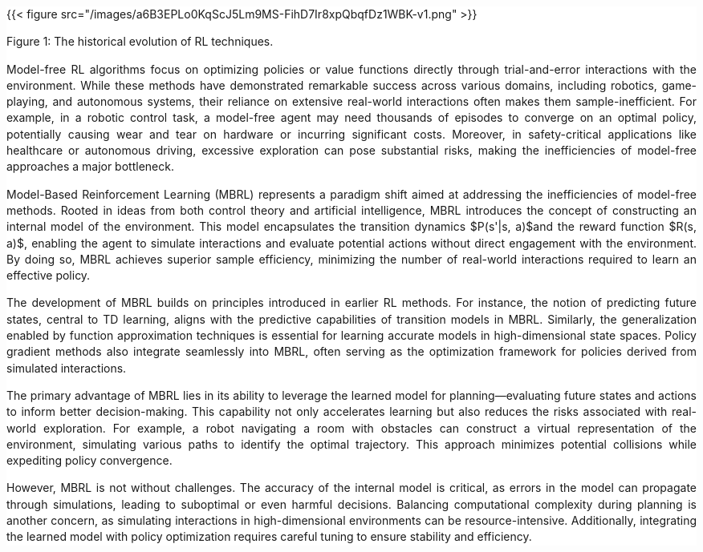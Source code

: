 <div class="row justify-content-center">
    <div class="rounded p-4 position-relative overflow-hidden border-1 text-center" style="width: 90%">
        {{< figure src="/images/a6B3EPLo0KqScJ5Lm9MS-FihD7Ir8xpQbqfDz1WBK-v1.png" >}}
        <p><span class="fw-bold ">Figure 1:</span> The historical evolution of RL techniques.</p>
    </div>
</div>

<p style="text-align: justify;">
Model-free RL algorithms focus on optimizing policies or value functions directly through trial-and-error interactions with the environment. While these methods have demonstrated remarkable success across various domains, including robotics, game-playing, and autonomous systems, their reliance on extensive real-world interactions often makes them sample-inefficient. For example, in a robotic control task, a model-free agent may need thousands of episodes to converge on an optimal policy, potentially causing wear and tear on hardware or incurring significant costs. Moreover, in safety-critical applications like healthcare or autonomous driving, excessive exploration can pose substantial risks, making the inefficiencies of model-free approaches a major bottleneck.
</p>

<p style="text-align: justify;">
Model-Based Reinforcement Learning (MBRL) represents a paradigm shift aimed at addressing the inefficiencies of model-free methods. Rooted in ideas from both control theory and artificial intelligence, MBRL introduces the concept of constructing an internal model of the environment. This model encapsulates the transition dynamics $P(s'|s, a)$and the reward function $R(s, a)$, enabling the agent to simulate interactions and evaluate potential actions without direct engagement with the environment. By doing so, MBRL achieves superior sample efficiency, minimizing the number of real-world interactions required to learn an effective policy.
</p>

<p style="text-align: justify;">
The development of MBRL builds on principles introduced in earlier RL methods. For instance, the notion of predicting future states, central to TD learning, aligns with the predictive capabilities of transition models in MBRL. Similarly, the generalization enabled by function approximation techniques is essential for learning accurate models in high-dimensional state spaces. Policy gradient methods also integrate seamlessly into MBRL, often serving as the optimization framework for policies derived from simulated interactions.
</p>

<p style="text-align: justify;">
The primary advantage of MBRL lies in its ability to leverage the learned model for planning—evaluating future states and actions to inform better decision-making. This capability not only accelerates learning but also reduces the risks associated with real-world exploration. For example, a robot navigating a room with obstacles can construct a virtual representation of the environment, simulating various paths to identify the optimal trajectory. This approach minimizes potential collisions while expediting policy convergence.
</p>

<p style="text-align: justify;">
However, MBRL is not without challenges. The accuracy of the internal model is critical, as errors in the model can propagate through simulations, leading to suboptimal or even harmful decisions. Balancing computational complexity during planning is another concern, as simulating interactions in high-dimensional environments can be resource-intensive. Additionally, integrating the learned model with policy optimization requires careful tuning to ensure stability and efficiency.
</p>
